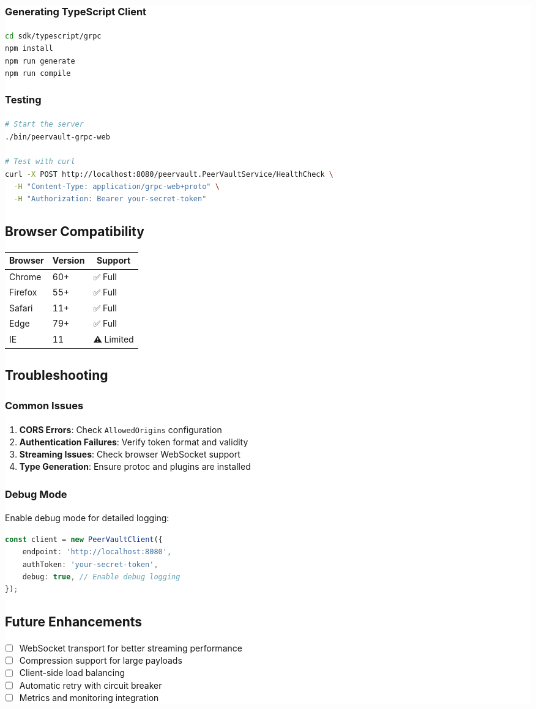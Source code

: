 ### Generating TypeScript Client

```bash
cd sdk/typescript/grpc
npm install
npm run generate
npm run compile
```

### Testing

```bash
# Start the server
./bin/peervault-grpc-web

# Test with curl
curl -X POST http://localhost:8080/peervault.PeerVaultService/HealthCheck \
  -H "Content-Type: application/grpc-web+proto" \
  -H "Authorization: Bearer your-secret-token"
```

## Browser Compatibility

| Browser | Version | Support |
|---------|---------|---------|
| Chrome | 60+ | ✅ Full |
| Firefox | 55+ | ✅ Full |
| Safari | 11+ | ✅ Full |
| Edge | 79+ | ✅ Full |
| IE | 11 | ⚠️ Limited |

## Troubleshooting

### Common Issues

1. **CORS Errors**: Check `AllowedOrigins` configuration
2. **Authentication Failures**: Verify token format and validity
3. **Streaming Issues**: Check browser WebSocket support
4. **Type Generation**: Ensure protoc and plugins are installed

### Debug Mode

Enable debug mode for detailed logging:

```typescript
const client = new PeerVaultClient({
    endpoint: 'http://localhost:8080',
    authToken: 'your-secret-token',
    debug: true, // Enable debug logging
});
```

## Future Enhancements

- [ ] WebSocket transport for better streaming performance
- [ ] Compression support for large payloads
- [ ] Client-side load balancing
- [ ] Automatic retry with circuit breaker
- [ ] Metrics and monitoring integration
